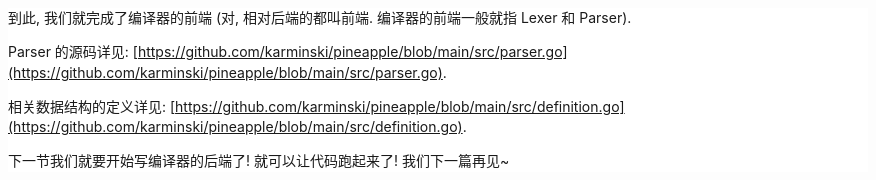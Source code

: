到此, 我们就完成了编译器的前端 (对, 相对后端的都叫前端. 编译器的前端一般就指 Lexer 和 Parser).  

Parser 的源码详见:  [https://github.com/karminski/pineapple/blob/main/src/parser.go](https://github.com/karminski/pineapple/blob/main/src/parser.go).  

相关数据结构的定义详见: [https://github.com/karminski/pineapple/blob/main/src/definition.go](https://github.com/karminski/pineapple/blob/main/src/definition.go).  

下一节我们就要开始写编译器的后端了! 就可以让代码跑起来了! 我们下一篇再见~  
